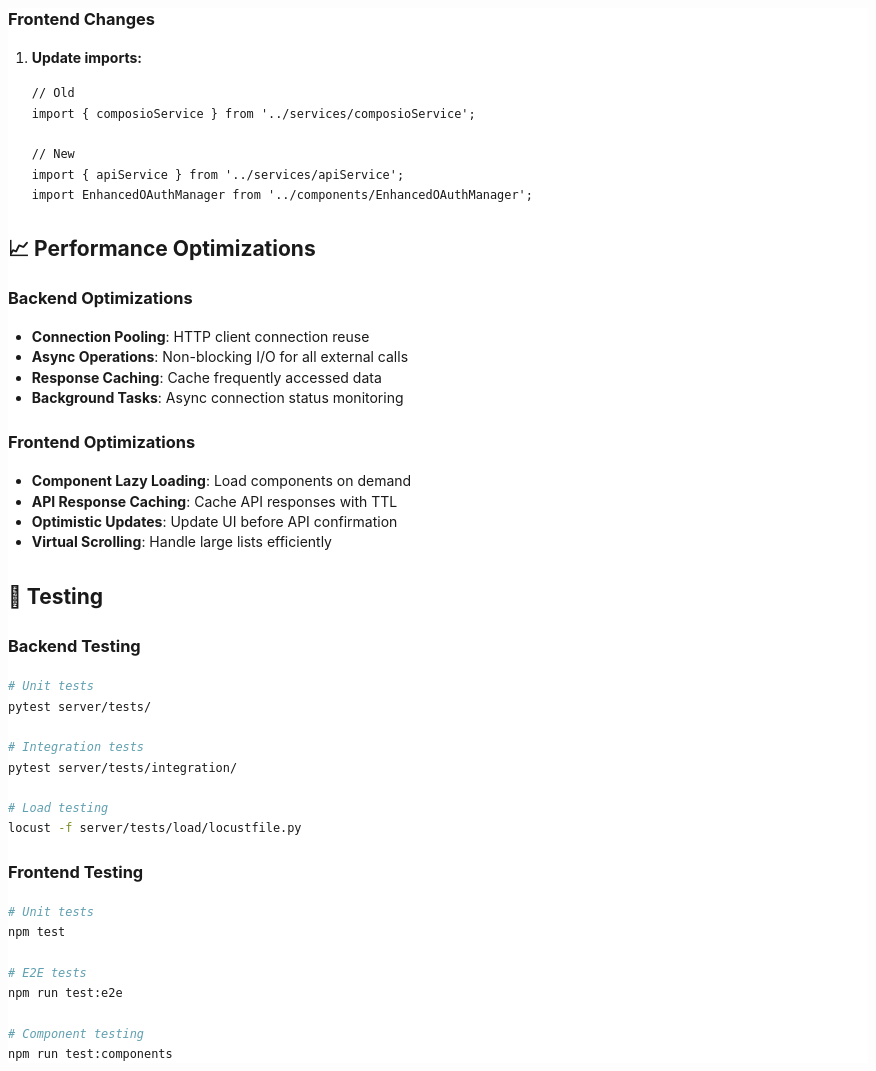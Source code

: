 ### Frontend Changes

1. **Update imports:**
   ```tsx
   // Old
   import { composioService } from '../services/composioService';
   
   // New
   import { apiService } from '../services/apiService';
   import EnhancedOAuthManager from '../components/EnhancedOAuthManager';
   ```

## 📈 **Performance Optimizations**

### Backend Optimizations

- **Connection Pooling**: HTTP client connection reuse
- **Async Operations**: Non-blocking I/O for all external calls
- **Response Caching**: Cache frequently accessed data
- **Background Tasks**: Async connection status monitoring

### Frontend Optimizations

- **Component Lazy Loading**: Load components on demand
- **API Response Caching**: Cache API responses with TTL
- **Optimistic Updates**: Update UI before API confirmation
- **Virtual Scrolling**: Handle large lists efficiently

## 🧪 **Testing**

### Backend Testing

```bash
# Unit tests
pytest server/tests/

# Integration tests
pytest server/tests/integration/

# Load testing
locust -f server/tests/load/locustfile.py
```

### Frontend Testing

```bash
# Unit tests
npm test

# E2E tests
npm run test:e2e

# Component testing
npm run test:components
```
